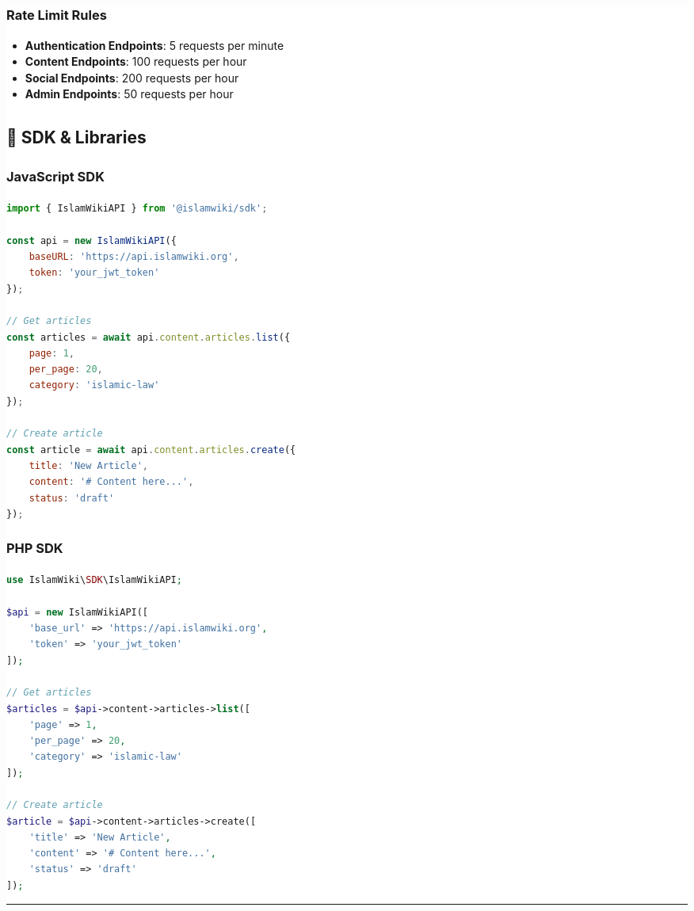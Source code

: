 ### **Rate Limit Rules**
- **Authentication Endpoints**: 5 requests per minute
- **Content Endpoints**: 100 requests per hour
- **Social Endpoints**: 200 requests per hour
- **Admin Endpoints**: 50 requests per hour

## 🔧 **SDK & Libraries**

### **JavaScript SDK**
```javascript
import { IslamWikiAPI } from '@islamwiki/sdk';

const api = new IslamWikiAPI({
    baseURL: 'https://api.islamwiki.org',
    token: 'your_jwt_token'
});

// Get articles
const articles = await api.content.articles.list({
    page: 1,
    per_page: 20,
    category: 'islamic-law'
});

// Create article
const article = await api.content.articles.create({
    title: 'New Article',
    content: '# Content here...',
    status: 'draft'
});
```

### **PHP SDK**
```php
use IslamWiki\SDK\IslamWikiAPI;

$api = new IslamWikiAPI([
    'base_url' => 'https://api.islamwiki.org',
    'token' => 'your_jwt_token'
]);

// Get articles
$articles = $api->content->articles->list([
    'page' => 1,
    'per_page' => 20,
    'category' => 'islamic-law'
]);

// Create article
$article = $api->content->articles->create([
    'title' => 'New Article',
    'content' => '# Content here...',
    'status' => 'draft'
]);
```

---
